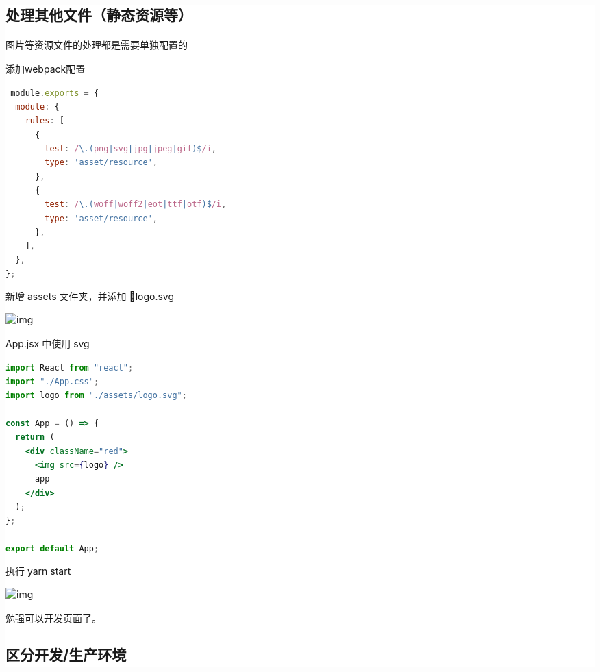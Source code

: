 ## 处理其他文件（静态资源等）

图片等资源文件的处理都是需要单独配置的

添加webpack配置

```javascript
 module.exports = {
  module: {
    rules: [
      {
        test: /\.(png|svg|jpg|jpeg|gif)$/i,
        type: 'asset/resource',
      },
      {
        test: /\.(woff|woff2|eot|ttf|otf)$/i,
        type: 'asset/resource',
      },
    ],
  },
};
```

新增 assets 文件夹，并添加 [📎logo.svg](https://newrank.yuque.com/attachments/yuque/0/2022/svg/1032556/1646037387762-37d77ba4-4bd5-4a16-af7c-3bb0dda34569.svg)

![img](https://cdn.nlark.com/yuque/0/2022/png/1032556/1646037362299-28fa1956-b284-47ef-be84-e5f28b5a2faf.png)

App.jsx 中使用 svg

```jsx
import React from "react";
import "./App.css";
import logo from "./assets/logo.svg";

const App = () => {
  return (
    <div className="red">
      <img src={logo} />
      app
    </div>
  );
};

export default App;
```

执行 yarn start

![img](https://cdn.nlark.com/yuque/0/2022/png/1032556/1646037540137-373313ea-69eb-4815-a86e-11ac5b7c1e80.png)

勉强可以开发页面了。

## 区分开发/生产环境
